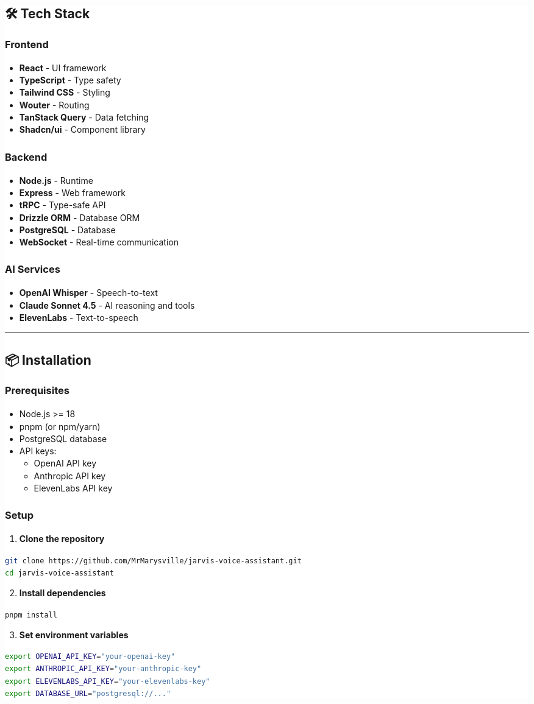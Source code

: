 
## 🛠️ Tech Stack

### Frontend
- **React** - UI framework
- **TypeScript** - Type safety
- **Tailwind CSS** - Styling
- **Wouter** - Routing
- **TanStack Query** - Data fetching
- **Shadcn/ui** - Component library

### Backend
- **Node.js** - Runtime
- **Express** - Web framework
- **tRPC** - Type-safe API
- **Drizzle ORM** - Database ORM
- **PostgreSQL** - Database
- **WebSocket** - Real-time communication

### AI Services
- **OpenAI Whisper** - Speech-to-text
- **Claude Sonnet 4.5** - AI reasoning and tools
- **ElevenLabs** - Text-to-speech

---

## 📦 Installation

### Prerequisites
- Node.js >= 18
- pnpm (or npm/yarn)
- PostgreSQL database
- API keys:
  - OpenAI API key
  - Anthropic API key
  - ElevenLabs API key

### Setup

1. **Clone the repository**
```bash
git clone https://github.com/MrMarysville/jarvis-voice-assistant.git
cd jarvis-voice-assistant
```

2. **Install dependencies**
```bash
pnpm install
```

3. **Set environment variables**
```bash
export OPENAI_API_KEY="your-openai-key"
export ANTHROPIC_API_KEY="your-anthropic-key"
export ELEVENLABS_API_KEY="your-elevenlabs-key"
export DATABASE_URL="postgresql://..."
```
